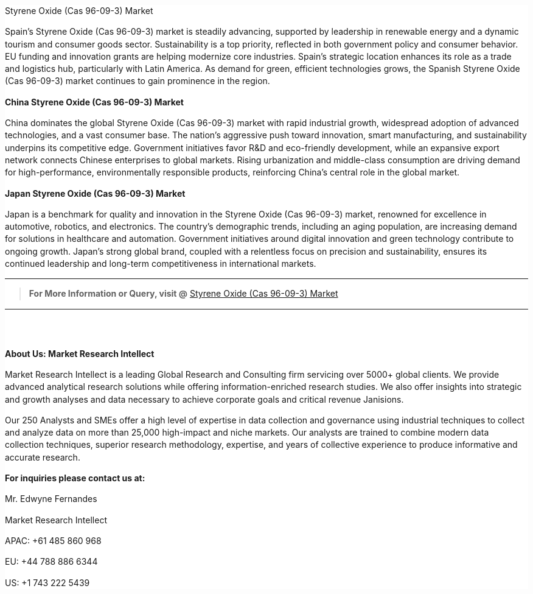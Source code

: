 Styrene Oxide (Cas 96-09-3) Market</strong></p><p class="" data-start="4424" data-end="4975">Spain&rsquo;s Styrene Oxide (Cas 96-09-3) market is steadily advancing, supported by leadership in renewable energy and a dynamic tourism and consumer goods sector. Sustainability is a top priority, reflected in both government policy and consumer behavior. EU funding and innovation grants are helping modernize core industries. Spain&rsquo;s strategic location enhances its role as a trade and logistics hub, particularly with Latin America. As demand for green, efficient technologies grows, the Spanish Styrene Oxide (Cas 96-09-3) market continues to gain prominence in the region.</p><p class="" data-start="4977" data-end="5589"><strong data-start="4977" data-end="4998">China Styrene Oxide (Cas 96-09-3) Market</strong></p><p class="" data-start="4977" data-end="5589">China dominates the global Styrene Oxide (Cas 96-09-3) market with rapid industrial growth, widespread adoption of advanced technologies, and a vast consumer base. The nation&rsquo;s aggressive push toward innovation, smart manufacturing, and sustainability underpins its competitive edge. Government initiatives favor R&amp;D and eco-friendly development, while an expansive export network connects Chinese enterprises to global markets. Rising urbanization and middle-class consumption are driving demand for high-performance, environmentally responsible products, reinforcing China&rsquo;s central role in the global market.</p><p class="" data-start="5591" data-end="6162"><strong data-start="5591" data-end="5612">Japan Styrene Oxide (Cas 96-09-3) Market</strong></p><p class="" data-start="5591" data-end="6162">Japan is a benchmark for quality and innovation in the Styrene Oxide (Cas 96-09-3) market, renowned for excellence in automotive, robotics, and electronics. The country&rsquo;s demographic trends, including an aging population, are increasing demand for solutions in healthcare and automation. Government initiatives around digital innovation and green technology contribute to ongoing growth. Japan&rsquo;s strong global brand, coupled with a relentless focus on precision and sustainability, ensures its continued leadership and long-term competitiveness in international markets.</p><hr /><blockquote><p><span class="font-[700]"><strong>For More Information or Query, visit&nbsp;@</strong>&nbsp;</span><span class="font-[700]"><a href="https://www.marketresearchintellect.com/product/global-styrene-oxide-cas-96-09-3-market/?utm_source=Linkedin&utm_medium=049" target="_blank" data-tracking-control-name="article-ssr-frontend-pulse_little-text-block" data-tracking-will-navigate="" data-test-link="">Styrene Oxide (Cas 96-09-3) Market</a></span></p></blockquote><hr /><h3>&nbsp;</h3><p><strong><span class="font-[700]">About Us: Market Research Intellect</span></strong></p><p><span class="">Market Research Intellect is a leading Global Research and Consulting firm servicing over 5000+ global clients. We provide advanced analytical research solutions while offering information-enriched research studies.&nbsp;</span>We also offer insights into strategic and growth analyses and data necessary to achieve corporate goals and critical revenue Janisions.</p><p><span class="">Our 250 Analysts and SMEs offer a high level of expertise in data collection and governance using industrial techniques to collect and analyze data on more than 25,000 high-impact and niche markets. Our analysts are trained to combine modern data collection techniques, superior research methodology, expertise, and years of collective experience to produce informative and accurate research.</span></p><p><strong>For inquiries please contact us at:</strong></p><p>Mr. Edwyne Fernandes</p><p>Market Research Intellect</p><p>APAC: +61 485 860 968</p><p>EU: +44 788 886 6344</p><p>US: +1 743 222 5439</p>
